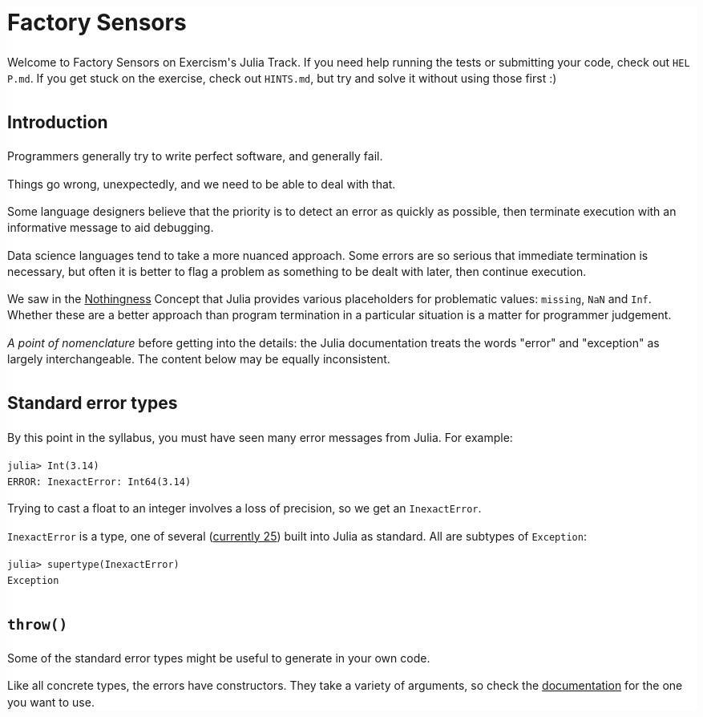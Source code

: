 # Factory Sensors

Welcome to Factory Sensors on Exercism's Julia Track.
If you need help running the tests or submitting your code, check out `HELP.md`.
If you get stuck on the exercise, check out `HINTS.md`, but try and solve it without using those first :)

## Introduction

Programmers generally try to write perfect software, and generally fail.

Things go wrong, unexpectedly, and we need to be able to deal with that.

Some language designers believe that the priority is to detect an error as quickly as possible, then terminate execution with an informative message to aid debugging.

Data science languages tend to take a more nuanced approach.
Some errors are so serious that immediate termination is necessary, but often it is better to flag a problem as something to be dealt with later, then continue execution.

We saw in the [Nothingness][nothingness] Concept that Julia provides various placeholders for problematic values: `missing`, `NaN` and `Inf`.
Whether these are a better approach than program termination in a particular situation is a matter for programmer judgement.

_A point of nomenclature_ before getting into the details: the Julia documentation treats the words "error" and "exception" as largely interchangeable.
The content below may be equally inconsistent.

## Standard error types

By this point in the syllabus, you must have seen many error messages from Julia.
For example:

```julia-repl
julia> Int(3.14)
ERROR: InexactError: Int64(3.14)
```

Trying to cast a float to an integer involves a loss of precision, so we get an `InexactError`.

`InexactError` is a type, one of several ([currently 25][errors]) built into Julia as standard.
All are subtypes of `Exception`:

```julia-repl
julia> supertype(InexactError)
Exception
```

## `throw()`

Some of the standard error types might be useful to generate in your own code.

Like all concrete types, the errors have constructors.
They take a variety of arguments, so check the [documentation][errors] for the one you want to use.


[nothingness]: https://exercism.org/tracks/julia/concepts/nothingness
[errors]: https://docs.julialang.org/en/v1/manual/control-flow/#Built-in-Exceptions
[types]: https://exercism.org/tracks/julia/concepts/types